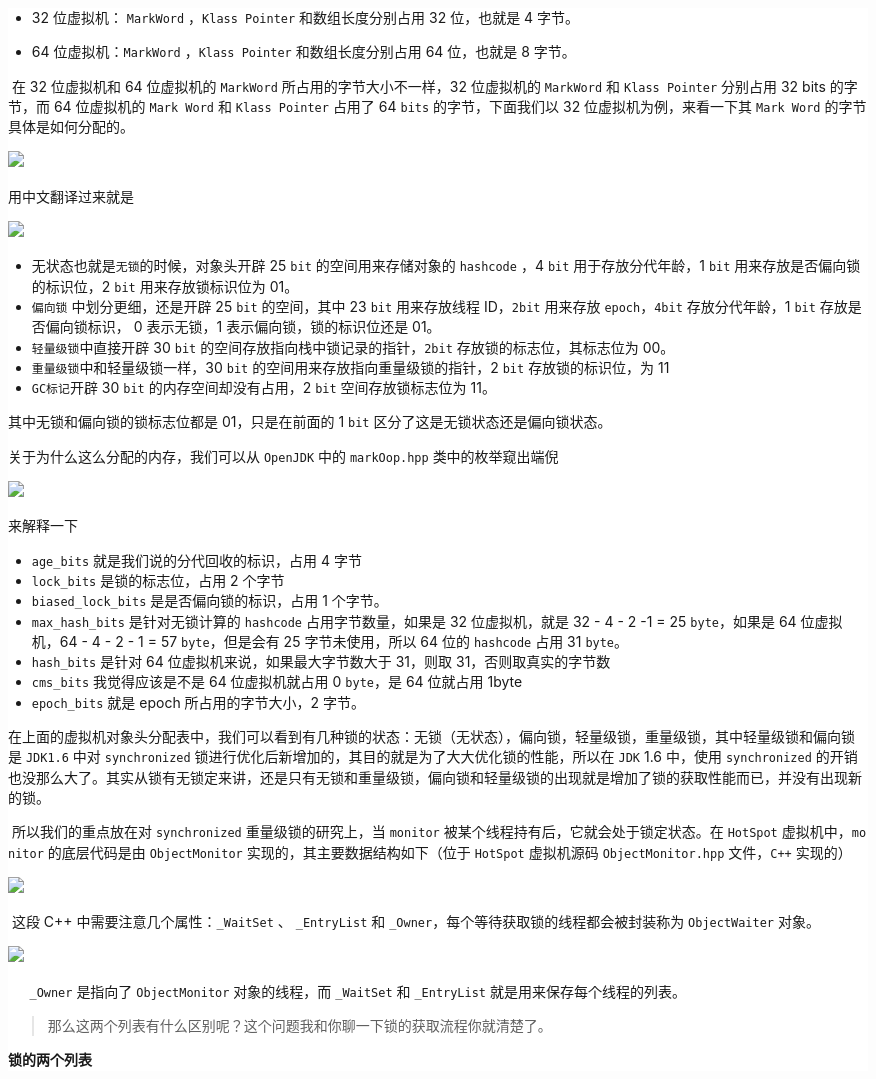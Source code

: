 - 32 位虚拟机： `MarkWord` ，`Klass Pointer` 和数组长度分别占用 32 位，也就是 4 字节。

-  64 位虚拟机：`MarkWord` ，`Klass Pointer` 和数组长度分别占用 64 位，也就是 8 字节。

​    在 32 位虚拟机和 64 位虚拟机的 `MarkWord` 所占用的字节大小不一样，32 位虚拟机的 `MarkWord` 和 `Klass Pointer` 分别占用 32 bits 的字节，而 64 位虚拟机的 `Mark Word` 和 `Klass Pointer` 占用了 64 `bits` 的字节，下面我们以 32 位虚拟机为例，来看一下其 `Mark Word` 的字节具体是如何分配的。

![](https://s2.loli.net/2024/12/20/P1rXkYKMC8fDdhF.jpg)

用中文翻译过来就是

![](https://s2.loli.net/2024/12/20/2B6n3YTMagd4HLI.jpg)

* 无状态也就是`无锁`的时候，对象头开辟 25 `bit` 的空间用来存储对象的 `hashcode` ，4 `bit` 用于存放分代年龄，1 `bit` 用来存放是否偏向锁的标识位，2 `bit` 用来存放锁标识位为 01。
* `偏向锁` 中划分更细，还是开辟 25 `bit` 的空间，其中 23 `bit` 用来存放线程 ID，`2bit` 用来存放 `epoch`，`4bit` 存放分代年龄，1 `bit` 存放是否偏向锁标识， 0 表示无锁，1 表示偏向锁，锁的标识位还是 01。
* `轻量级锁`中直接开辟 30 `bit` 的空间存放指向栈中锁记录的指针，`2bit` 存放锁的标志位，其标志位为 00。
* `重量级锁`中和轻量级锁一样，30 `bit` 的空间用来存放指向重量级锁的指针，2 `bit` 存放锁的标识位，为 11
* `GC标记`开辟 30 `bit` 的内存空间却没有占用，2 `bit` 空间存放锁标志位为 11。

其中无锁和偏向锁的锁标志位都是 01，只是在前面的 1 `bit` 区分了这是无锁状态还是偏向锁状态。

关于为什么这么分配的内存，我们可以从 `OpenJDK` 中的 `markOop.hpp` 类中的枚举窥出端倪

![](https://s2.loli.net/2024/12/20/pTGKBxd1A6IEO2X.jpg)

来解释一下

* `age_bits` 就是我们说的分代回收的标识，占用 4 字节
* `lock_bits` 是锁的标志位，占用 2 个字节
* `biased_lock_bits` 是是否偏向锁的标识，占用 1 个字节。
* `max_hash_bits` 是针对无锁计算的 `hashcode` 占用字节数量，如果是 32 位虚拟机，就是 32 - 4 - 2 -1 = 25 `byte`，如果是 64 位虚拟机，64 - 4 - 2 - 1 = 57 `byte`，但是会有 25 字节未使用，所以 64 位的 `hashcode` 占用 31 `byte`。
* `hash_bits` 是针对 64 位虚拟机来说，如果最大字节数大于 31，则取 31，否则取真实的字节数
* `cms_bits` 我觉得应该是不是 64 位虚拟机就占用 0 `byte`，是 64 位就占用 1byte
* `epoch_bits` 就是 epoch 所占用的字节大小，2 字节。

​    在上面的虚拟机对象头分配表中，我们可以看到有几种锁的状态：无锁（无状态），偏向锁，轻量级锁，重量级锁，其中轻量级锁和偏向锁是 `JDK1.6` 中对 `synchronized` 锁进行优化后新增加的，其目的就是为了大大优化锁的性能，所以在 `JDK` 1.6 中，使用 `synchronized` 的开销也没那么大了。其实从锁有无锁定来讲，还是只有无锁和重量级锁，偏向锁和轻量级锁的出现就是增加了锁的获取性能而已，并没有出现新的锁。

​    所以我们的重点放在对 `synchronized` 重量级锁的研究上，当 `monitor` 被某个线程持有后，它就会处于锁定状态。在 `HotSpot` 虚拟机中，`monitor` 的底层代码是由 `ObjectMonitor` 实现的，其主要数据结构如下（位于 `HotSpot` 虚拟机源码 `ObjectMonitor.hpp` 文件，`C++` 实现的）

![](https://s2.loli.net/2024/12/20/x6GIoZ4aWFPfQqO.jpg)

​	这段 C++ 中需要注意几个属性：`_WaitSet` 、 `_EntryList` 和 `_Owner`，每个等待获取锁的线程都会被封装称为 `ObjectWaiter` 对象。

![](https://s2.loli.net/2024/12/20/yqtvzOug5KJ3nbc.jpg)

`	_Owner` 是指向了 `ObjectMonitor` 对象的线程，而 `_WaitSet` 和 `_EntryList` 就是用来保存每个线程的列表。

> 那么这两个列表有什么区别呢？这个问题我和你聊一下锁的获取流程你就清楚了。

**锁的两个列表**
